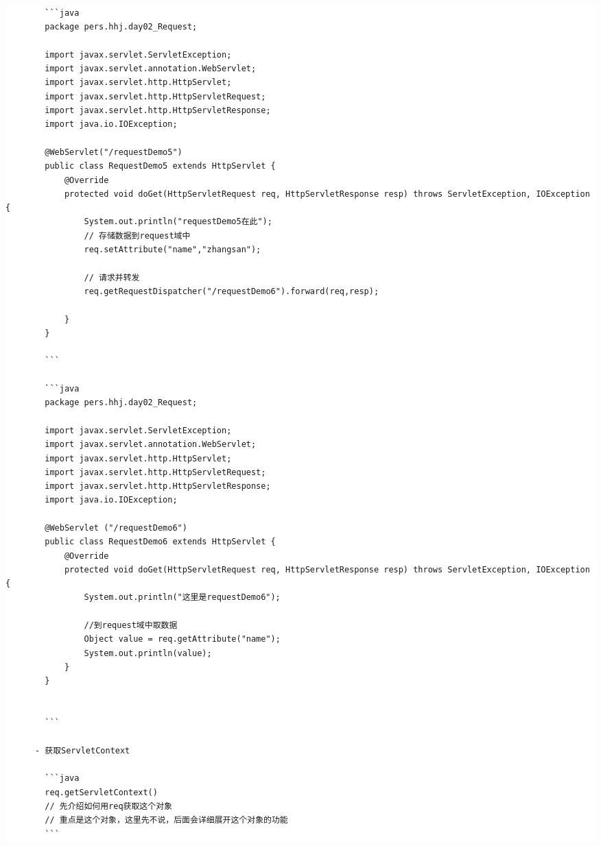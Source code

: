             ```java
            package pers.hhj.day02_Request;
            
            import javax.servlet.ServletException;
            import javax.servlet.annotation.WebServlet;
            import javax.servlet.http.HttpServlet;
            import javax.servlet.http.HttpServletRequest;
            import javax.servlet.http.HttpServletResponse;
            import java.io.IOException;
            
            @WebServlet("/requestDemo5")
            public class RequestDemo5 extends HttpServlet {
                @Override
                protected void doGet(HttpServletRequest req, HttpServletResponse resp) throws ServletException, IOException {
                    System.out.println("requestDemo5在此");
                    // 存储数据到request域中
                    req.setAttribute("name","zhangsan");
            
                    // 请求并转发
                    req.getRequestDispatcher("/requestDemo6").forward(req,resp);
            
                }
            }
            
            ```

            ```java
            package pers.hhj.day02_Request;
            
            import javax.servlet.ServletException;
            import javax.servlet.annotation.WebServlet;
            import javax.servlet.http.HttpServlet;
            import javax.servlet.http.HttpServletRequest;
            import javax.servlet.http.HttpServletResponse;
            import java.io.IOException;
            
            @WebServlet ("/requestDemo6")
            public class RequestDemo6 extends HttpServlet {
                @Override
                protected void doGet(HttpServletRequest req, HttpServletResponse resp) throws ServletException, IOException {
                    System.out.println("这里是requestDemo6");
            
                    //到request域中取数据
                    Object value = req.getAttribute("name");
                    System.out.println(value);
                }
            }
            
            
            ```

          - 获取ServletContext

            ```java
            req.getServletContext()
            // 先介绍如何用req获取这个对象
            // 重点是这个对象，这里先不说，后面会详细展开这个对象的功能
            ```
